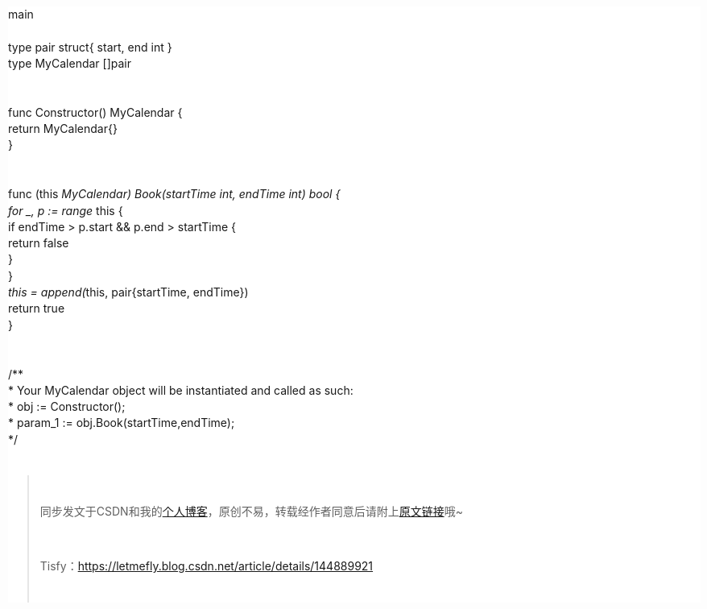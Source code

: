 main<br><br><span class="token keyword">type</span> pair <span class="token keyword">struct</span><span class="token punctuation">{</span> start<span class="token punctuation">,</span> end <span class="token builtin">int</span> <span class="token punctuation">}</span><br><span class="token keyword">type</span> MyCalendar <span class="token punctuation">[</span><span class="token punctuation">]</span>pair<br><br><br><span class="token keyword">func</span> <span class="token function">Constructor</span><span class="token punctuation">(</span><span class="token punctuation">)</span> MyCalendar <span class="token punctuation">{</span><br>    <span class="token keyword">return</span> MyCalendar<span class="token punctuation">{</span><span class="token punctuation">}</span><br><span class="token punctuation">}</span><br><br><br><span class="token keyword">func</span> <span class="token punctuation">(</span>this <span class="token operator">*</span>MyCalendar<span class="token punctuation">)</span> <span class="token function">Book</span><span class="token punctuation">(</span>startTime <span class="token builtin">int</span><span class="token punctuation">,</span> endTime <span class="token builtin">int</span><span class="token punctuation">)</span> <span class="token builtin">bool</span> <span class="token punctuation">{</span><br>    <span class="token keyword">for</span> <span class="token boolean">_</span><span class="token punctuation">,</span> p <span class="token operator">:=</span> <span class="token keyword">range</span> <span class="token operator">*</span>this <span class="token punctuation">{</span><br>        <span class="token keyword">if</span> endTime <span class="token operator">></span> p<span class="token punctuation">.</span>start <span class="token operator">&&</span> p<span class="token punctuation">.</span>end <span class="token operator">></span> startTime <span class="token punctuation">{</span><br>            <span class="token keyword">return</span> <span class="token boolean">false</span><br>        <span class="token punctuation">}</span><br>    <span class="token punctuation">}</span><br>    <span class="token operator">*</span>this <span class="token operator">=</span> <span class="token function">append</span><span class="token punctuation">(</span><span class="token operator">*</span>this<span class="token punctuation">,</span> pair<span class="token punctuation">{</span>startTime<span class="token punctuation">,</span> endTime<span class="token punctuation">}</span><span class="token punctuation">)</span><br>    <span class="token keyword">return</span> <span class="token boolean">true</span><br><span class="token punctuation">}</span><br><br><br><span class="token comment">/**<br> * Your MyCalendar object will be instantiated and called as such:<br> * obj := Constructor();<br> * param_1 := obj.Book(startTime,endTime);<br> */</span><br></code></pre> <br><blockquote> <br> <p>同步发文于CSDN和我的<a href="https://blog.letmefly.xyz/" rel="nofollow">个人博客</a>，原创不易，转载经作者同意后请附上<a href="https://blog.letmefly.xyz/2025/01/02/LeetCode%200729.%E6%88%91%E7%9A%84%E6%97%A5%E7%A8%8B%E5%AE%89%E6%8E%92%E8%A1%A8I/" rel="nofollow">原文链接</a>哦~</p> <br> <p>Tisfy：<a href="https://letmefly.blog.csdn.net/article/details/144889921" rel="nofollow">https://letmefly.blog.csdn.net/article/details/144889921</a></p> <br></blockquote>